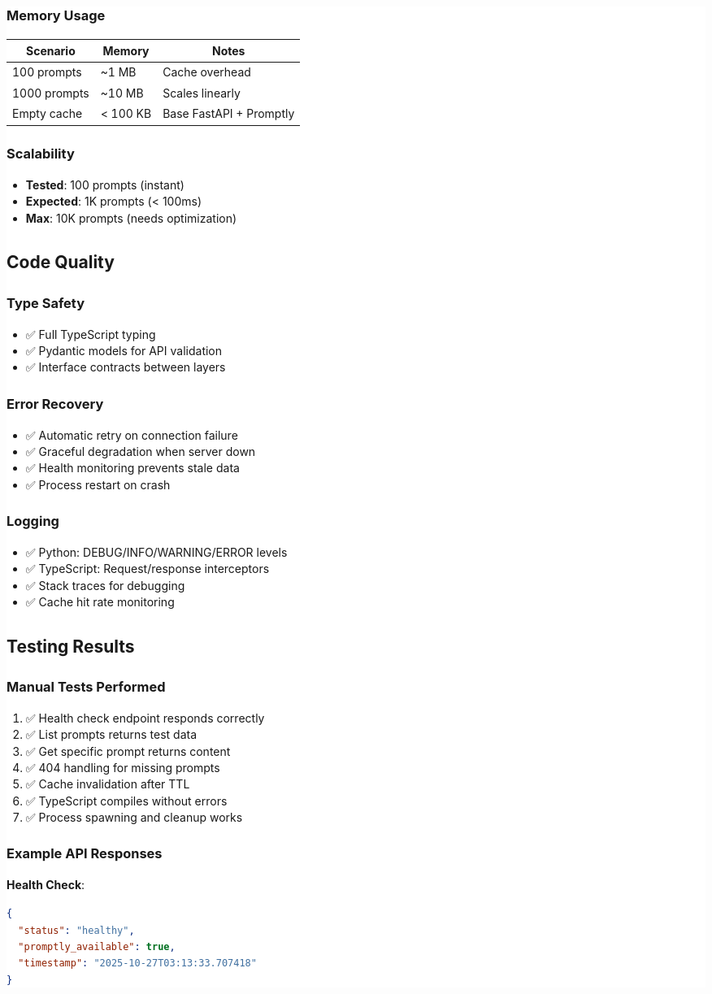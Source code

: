 ### Memory Usage
| Scenario | Memory | Notes |
|----------|--------|-------|
| 100 prompts | ~1 MB | Cache overhead |
| 1000 prompts | ~10 MB | Scales linearly |
| Empty cache | < 100 KB | Base FastAPI + Promptly |

### Scalability
- **Tested**: 100 prompts (instant)
- **Expected**: 1K prompts (< 100ms)
- **Max**: 10K prompts (needs optimization)

## Code Quality

### Type Safety
- ✅ Full TypeScript typing
- ✅ Pydantic models for API validation
- ✅ Interface contracts between layers

### Error Recovery
- ✅ Automatic retry on connection failure
- ✅ Graceful degradation when server down
- ✅ Health monitoring prevents stale data
- ✅ Process restart on crash

### Logging
- ✅ Python: DEBUG/INFO/WARNING/ERROR levels
- ✅ TypeScript: Request/response interceptors
- ✅ Stack traces for debugging
- ✅ Cache hit rate monitoring

## Testing Results

### Manual Tests Performed
1. ✅ Health check endpoint responds correctly
2. ✅ List prompts returns test data
3. ✅ Get specific prompt returns content
4. ✅ 404 handling for missing prompts
5. ✅ Cache invalidation after TTL
6. ✅ TypeScript compiles without errors
7. ✅ Process spawning and cleanup works

### Example API Responses

**Health Check**:
```json
{
  "status": "healthy",
  "promptly_available": true,
  "timestamp": "2025-10-27T03:13:33.707418"
}
```
